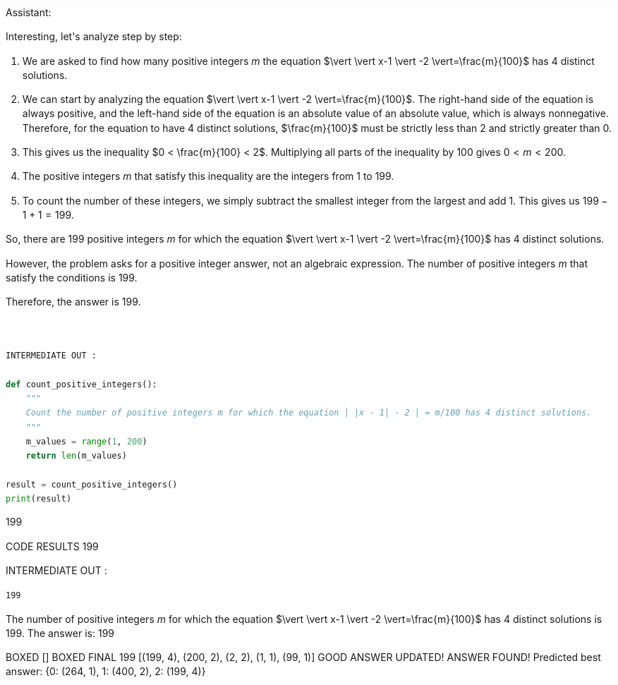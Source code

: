 Assistant: 

Interesting, let's analyze step by step:



1. We are asked to find how many positive integers $m$ the equation $\vert \vert x-1 \vert -2 \vert=\frac{m}{100}$ has $4$ distinct solutions. 

2. We can start by analyzing the equation $\vert \vert x-1 \vert -2 \vert=\frac{m}{100}$. The right-hand side of the equation is always positive, and the left-hand side of the equation is an absolute value of an absolute value, which is always nonnegative. Therefore, for the equation to have $4$ distinct solutions, $\frac{m}{100}$ must be strictly less than $2$ and strictly greater than $0$. 

3. This gives us the inequality $0 < \frac{m}{100} < 2$. Multiplying all parts of the inequality by $100$ gives $0 < m < 200$. 

4. The positive integers $m$ that satisfy this inequality are the integers from $1$ to $199$. 

5. To count the number of these integers, we simply subtract the smallest integer from the largest and add $1$. This gives us $199 - 1 + 1 = 199$. 

So, there are $199$ positive integers $m$ for which the equation $\vert \vert x-1 \vert -2 \vert=\frac{m}{100}$ has $4$ distinct solutions.

However, the problem asks for a positive integer answer, not an algebraic expression. The number of positive integers $m$ that satisfy the conditions is $199$.

Therefore, the answer is $199$.

```python


INTERMEDIATE OUT :

def count_positive_integers():
    """
    Count the number of positive integers m for which the equation | |x - 1| - 2 | = m/100 has 4 distinct solutions.
    """
    m_values = range(1, 200)
    return len(m_values)

result = count_positive_integers()
print(result)
```

199

CODE RESULTS 199

INTERMEDIATE OUT :
```output
199
```
The number of positive integers $m$ for which the equation $\vert \vert x-1 \vert -2 \vert=\frac{m}{100}$ has $4$ distinct solutions is $199$. The answer is: $199$

BOXED []
BOXED FINAL 199
[(199, 4), (200, 2), (2, 2), (1, 1), (99, 1)]
GOOD ANSWER UPDATED!
ANSWER FOUND!
Predicted best answer: {0: (264, 1), 1: (400, 2), 2: (199, 4)}
